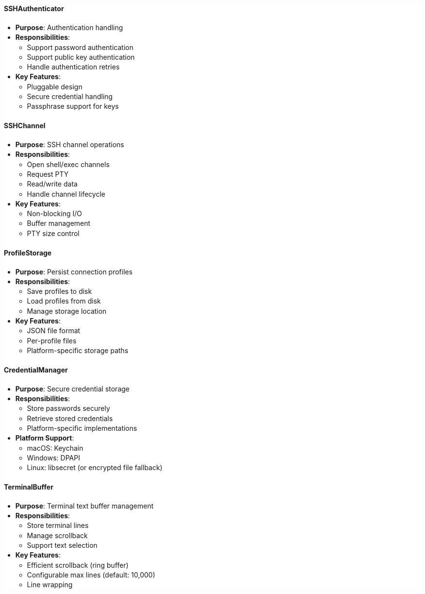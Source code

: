 #### SSHAuthenticator
- **Purpose**: Authentication handling
- **Responsibilities**:
  - Support password authentication
  - Support public key authentication
  - Handle authentication retries
- **Key Features**:
  - Pluggable design
  - Secure credential handling
  - Passphrase support for keys

#### SSHChannel
- **Purpose**: SSH channel operations
- **Responsibilities**:
  - Open shell/exec channels
  - Request PTY
  - Read/write data
  - Handle channel lifecycle
- **Key Features**:
  - Non-blocking I/O
  - Buffer management
  - PTY size control

#### ProfileStorage
- **Purpose**: Persist connection profiles
- **Responsibilities**:
  - Save profiles to disk
  - Load profiles from disk
  - Manage storage location
- **Key Features**:
  - JSON file format
  - Per-profile files
  - Platform-specific storage paths

#### CredentialManager
- **Purpose**: Secure credential storage
- **Responsibilities**:
  - Store passwords securely
  - Retrieve stored credentials
  - Platform-specific implementations
- **Platform Support**:
  - macOS: Keychain
  - Windows: DPAPI
  - Linux: libsecret (or encrypted file fallback)

#### TerminalBuffer
- **Purpose**: Terminal text buffer management
- **Responsibilities**:
  - Store terminal lines
  - Manage scrollback
  - Support text selection
- **Key Features**:
  - Efficient scrollback (ring buffer)
  - Configurable max lines (default: 10,000)
  - Line wrapping
